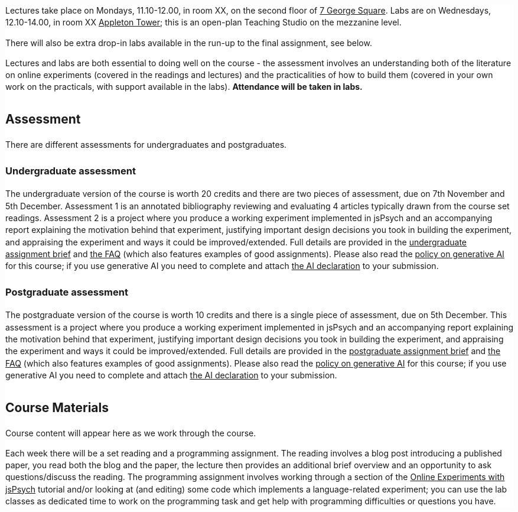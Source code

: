 Lectures take place on Mondays, 11.10-12.00, in room XX, on the second floor of [7 George Square](https://www.ed.ac.uk/maps/maps?building=0209). Labs are on Wednesdays, 12.10-14.00, in room XX [Appleton Tower](https://www.ed.ac.uk/maps/maps?building=0201); this is an open-plan Teaching Studio on the mezzanine level. 

There will also be extra drop-in labs available in the run-up to the final assignment, see below.

Lectures and labs are both essential to doing well on the course - the assessment involves an understanding both of the literature on online experiments (covered in the readings and lectures) and the practicalities of how to build them (covered in your own work on the practicals, with support available in the labs). **Attendance will be taken in labs.**


## Assessment

There are different assessments for undergraduates and postgraduates. 

### Undergraduate assessment 

The undergraduate version of the course is worth 20 credits and there are two pieces of assessment, due on 7th November and 5th December. Assessment 1 is an annotated bibliography reviewing and evaluating 4 articles typically drawn from the course set readings. Assessment 2 is a project where you produce a working experiment implemented in jsPsych and an accompanying report explaining the motivation behind that experiment, justifying important design decisions you took in building the experiment, and appraising the experiment and ways it could be improved/extended. Full details are provided in the [undergraduate assignment brief](assessment/UGAssignmentBrief2025.pdf) and [the FAQ](assessment/oels_assignment_faq.md) (which also features examples of good assignments). Please also read the [policy on generative AI](assessment/GenerativeAIPolicy.pdf) for this course; if you use generative AI you need to complete and attach [the AI declaration](assessment/AI_declaration.docx) to your submission.

### Postgraduate assessment

The postgraduate version of the course is worth 10 credits and there is a single piece of assessment, due on 5th December. This assessment is a project where you produce a working experiment implemented in jsPsych and an accompanying report explaining the motivation behind that experiment, justifying important design decisions you took in building the experiment, and appraising the experiment and ways it could be improved/extended. Full details are provided in the [postgraduate assignment brief](assessment/PGAssignmentBrief2025.pdf) and [the FAQ](assessment/oels_assignment_faq.md) (which also features examples of good assignments). Please also read the [policy on generative AI](assessment/GenerativeAIPolicy.pdf) for this course; if you use generative AI you need to complete and attach [the AI declaration](assessment/AI_declaration.docx) to your submission.

## Course Materials

Course content will appear here as we work through the course.

Each week there will be a set reading and a programming assignment. The reading involves a blog post introducing a published paper, you read both the blog and the paper, the lecture then provides an additional brief overview and an opportunity to ask questions/discuss the reading. The programming assignment involves working through a section of the [Online Experiments with jsPsych](https://softdev.ppls.ed.ac.uk/online_experiments/index.html) tutorial and/or looking at (and editing) some code which implements a language-related experiment; you can use the lab classes as dedicated time to work on the programming task and get help with programming difficulties or questions you have.
